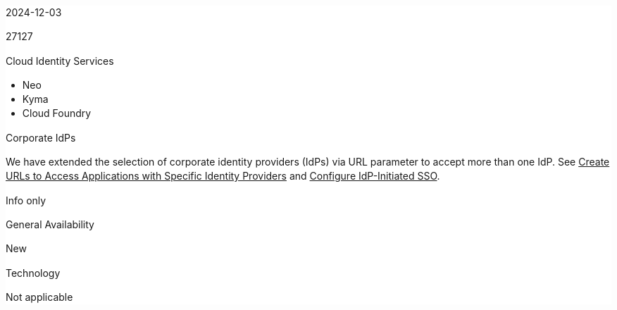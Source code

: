 2024-12-03

</td>
<td valign="top">

27127

</td>
</tr>
<tr>
<td valign="top">

Cloud Identity Services 

</td>
<td valign="top">

-   Neo
-   Kyma
-   Cloud Foundry



</td>
<td valign="top">

Corporate IdPs

</td>
<td valign="top">

We have extended the selection of corporate identity providers \(IdPs\) via URL parameter to accept more than one IdP. See [Create URLs to Access Applications with Specific Identity Providers](Operation-Guide/create-urls-to-access-applications-with-specific-identity-providers-118f5f4.md#loio118f5f4203fd42c98255b1ecf6baa484) and [Configure IdP-Initiated SSO](Operation-Guide/configure-idp-initiated-sso-5d59caa.md).

</td>
<td valign="top">

Info only

</td>
<td valign="top">

General Availability

</td>
<td valign="top">

New

</td>
<td valign="top">

Technology

</td>
<td valign="top">

Not applicable
